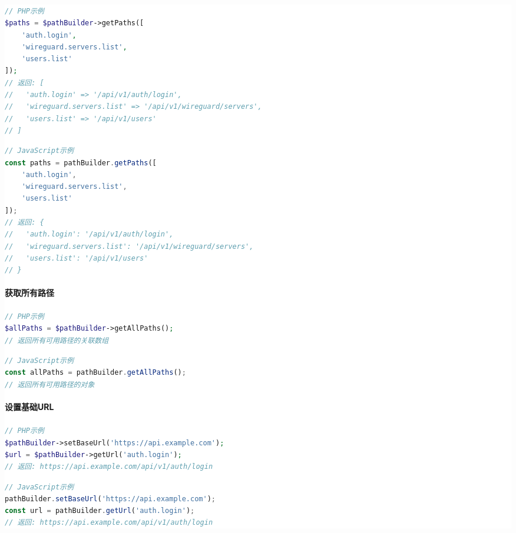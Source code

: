 ```php
// PHP示例
$paths = $pathBuilder->getPaths([
    'auth.login',
    'wireguard.servers.list',
    'users.list'
]);
// 返回: [
//   'auth.login' => '/api/v1/auth/login',
//   'wireguard.servers.list' => '/api/v1/wireguard/servers',
//   'users.list' => '/api/v1/users'
// ]
```

```javascript
// JavaScript示例
const paths = pathBuilder.getPaths([
    'auth.login',
    'wireguard.servers.list',
    'users.list'
]);
// 返回: {
//   'auth.login': '/api/v1/auth/login',
//   'wireguard.servers.list': '/api/v1/wireguard/servers',
//   'users.list': '/api/v1/users'
// }
```

#### 获取所有路径

```php
// PHP示例
$allPaths = $pathBuilder->getAllPaths();
// 返回所有可用路径的关联数组
```

```javascript
// JavaScript示例
const allPaths = pathBuilder.getAllPaths();
// 返回所有可用路径的对象
```

#### 设置基础URL

```php
// PHP示例
$pathBuilder->setBaseUrl('https://api.example.com');
$url = $pathBuilder->getUrl('auth.login');
// 返回: https://api.example.com/api/v1/auth/login
```

```javascript
// JavaScript示例
pathBuilder.setBaseUrl('https://api.example.com');
const url = pathBuilder.getUrl('auth.login');
// 返回: https://api.example.com/api/v1/auth/login
```
